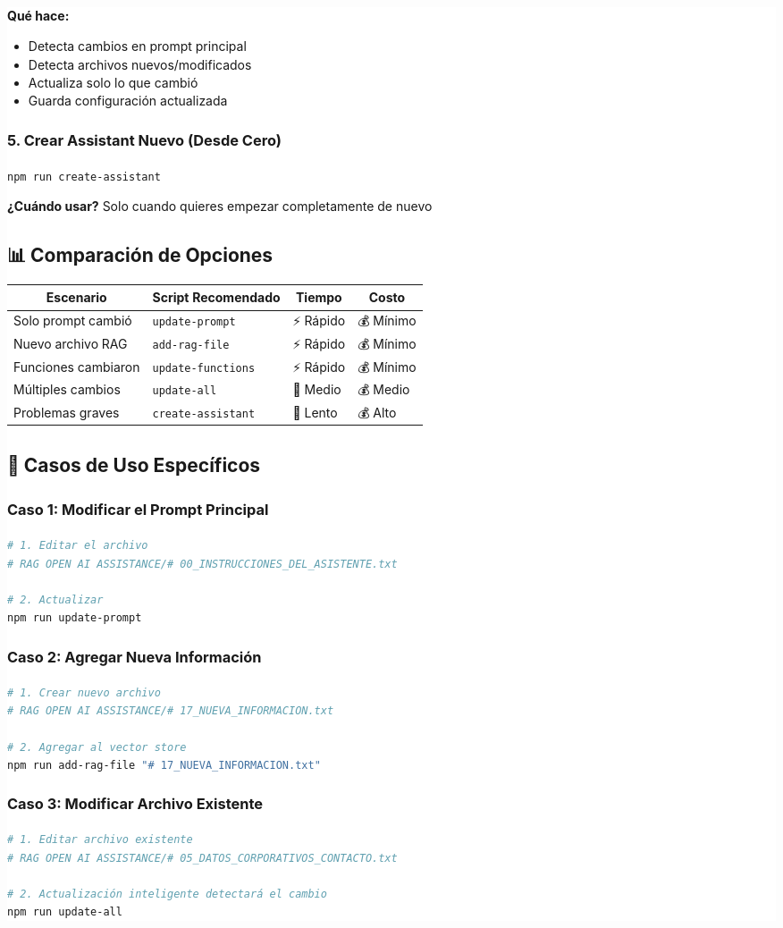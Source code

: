 **Qué hace:**
- Detecta cambios en prompt principal
- Detecta archivos nuevos/modificados
- Actualiza solo lo que cambió
- Guarda configuración actualizada

### **5. Crear Assistant Nuevo (Desde Cero)**
```bash
npm run create-assistant
```
**¿Cuándo usar?** Solo cuando quieres empezar completamente de nuevo

## **📊 Comparación de Opciones**

| Escenario | Script Recomendado | Tiempo | Costo |
|-----------|-------------------|--------|-------|
| Solo prompt cambió | `update-prompt` | ⚡ Rápido | 💰 Mínimo |
| Nuevo archivo RAG | `add-rag-file` | ⚡ Rápido | 💰 Mínimo |
| Funciones cambiaron | `update-functions` | ⚡ Rápido | 💰 Mínimo |
| Múltiples cambios | `update-all` | 🐌 Medio | 💰 Medio |
| Problemas graves | `create-assistant` | 🐌 Lento | 💰 Alto |

## **🔧 Casos de Uso Específicos**

### **Caso 1: Modificar el Prompt Principal**
```bash
# 1. Editar el archivo
# RAG OPEN AI ASSISTANCE/# 00_INSTRUCCIONES_DEL_ASISTENTE.txt

# 2. Actualizar
npm run update-prompt
```

### **Caso 2: Agregar Nueva Información**
```bash
# 1. Crear nuevo archivo
# RAG OPEN AI ASSISTANCE/# 17_NUEVA_INFORMACION.txt

# 2. Agregar al vector store
npm run add-rag-file "# 17_NUEVA_INFORMACION.txt"
```

### **Caso 3: Modificar Archivo Existente**
```bash
# 1. Editar archivo existente
# RAG OPEN AI ASSISTANCE/# 05_DATOS_CORPORATIVOS_CONTACTO.txt

# 2. Actualización inteligente detectará el cambio
npm run update-all
```
